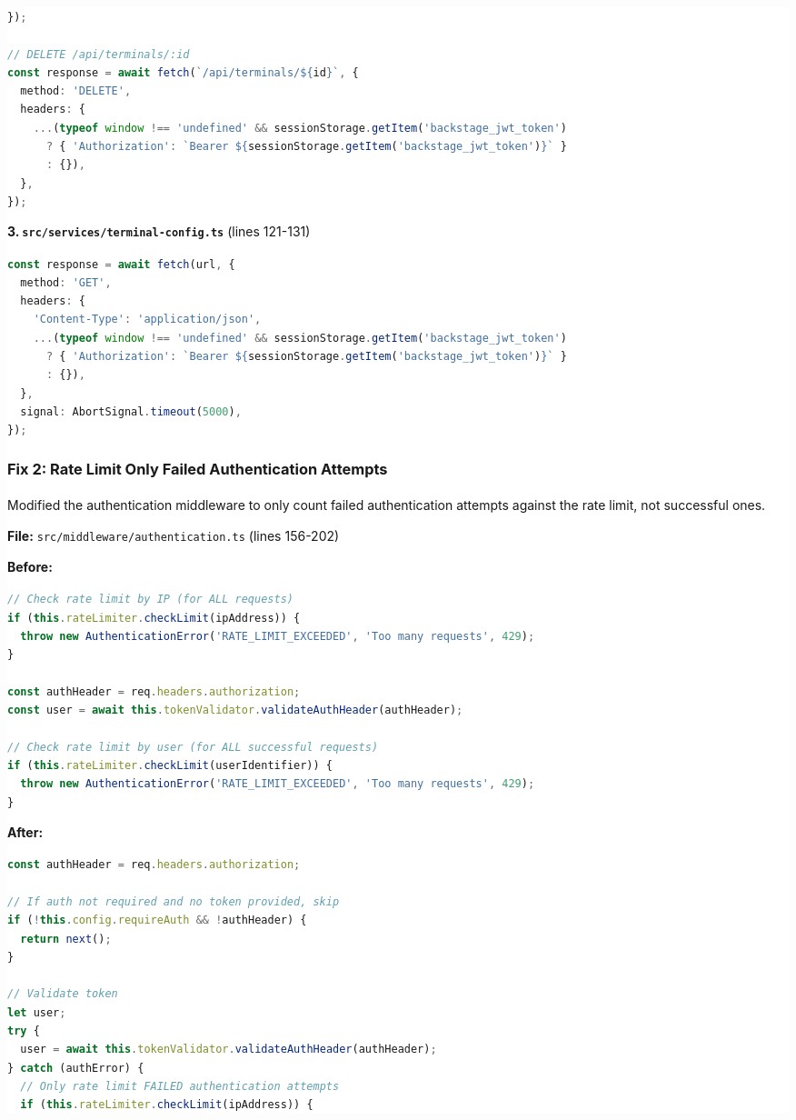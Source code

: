 ```typescript
});

// DELETE /api/terminals/:id
const response = await fetch(`/api/terminals/${id}`, {
  method: 'DELETE',
  headers: {
    ...(typeof window !== 'undefined' && sessionStorage.getItem('backstage_jwt_token')
      ? { 'Authorization': `Bearer ${sessionStorage.getItem('backstage_jwt_token')}` }
      : {}),
  },
});
```

**3. `src/services/terminal-config.ts`** (lines 121-131)
```typescript
const response = await fetch(url, {
  method: 'GET',
  headers: {
    'Content-Type': 'application/json',
    ...(typeof window !== 'undefined' && sessionStorage.getItem('backstage_jwt_token')
      ? { 'Authorization': `Bearer ${sessionStorage.getItem('backstage_jwt_token')}` }
      : {}),
  },
  signal: AbortSignal.timeout(5000),
});
```

### Fix 2: Rate Limit Only Failed Authentication Attempts

Modified the authentication middleware to only count failed authentication attempts against the rate limit, not successful ones.

**File:** `src/middleware/authentication.ts` (lines 156-202)

**Before:**
```typescript
// Check rate limit by IP (for ALL requests)
if (this.rateLimiter.checkLimit(ipAddress)) {
  throw new AuthenticationError('RATE_LIMIT_EXCEEDED', 'Too many requests', 429);
}

const authHeader = req.headers.authorization;
const user = await this.tokenValidator.validateAuthHeader(authHeader);

// Check rate limit by user (for ALL successful requests)
if (this.rateLimiter.checkLimit(userIdentifier)) {
  throw new AuthenticationError('RATE_LIMIT_EXCEEDED', 'Too many requests', 429);
}
```

**After:**
```typescript
const authHeader = req.headers.authorization;

// If auth not required and no token provided, skip
if (!this.config.requireAuth && !authHeader) {
  return next();
}

// Validate token
let user;
try {
  user = await this.tokenValidator.validateAuthHeader(authHeader);
} catch (authError) {
  // Only rate limit FAILED authentication attempts
  if (this.rateLimiter.checkLimit(ipAddress)) {
```